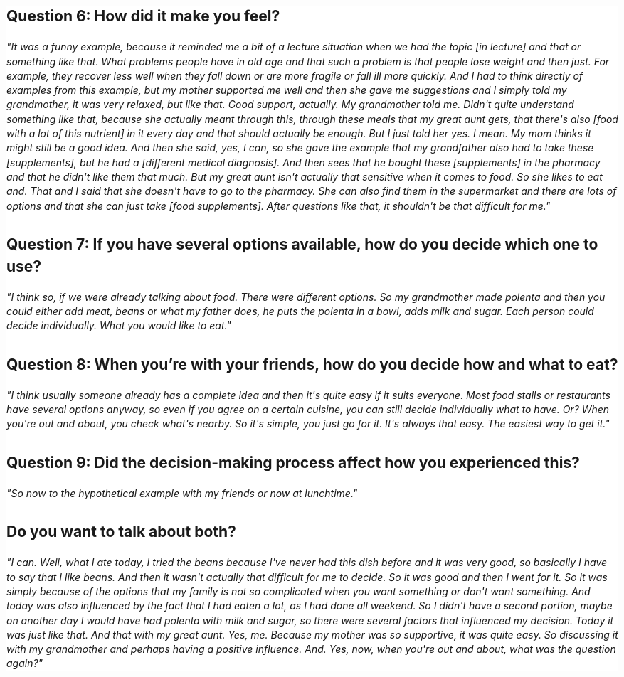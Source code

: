## Question 6: How did it make you feel?

*"It was a funny example, because it reminded me a bit of a lecture situation when we had the topic [in lecture] and that or something like that. What problems people have in old age and that such a problem is that people lose weight and then just. For example, they recover less well when they fall down or are more fragile or fall ill more quickly. And I had to think directly of examples from this example, but my mother supported me well and then she gave me suggestions and I simply told my grandmother, it was very relaxed, but like that.
Good support, actually.
My grandmother told me.
Didn't quite understand something like that, because she actually meant through this, through these meals that my great aunt gets, that there's also [food with a lot of this nutrient] in it every day and that should actually be enough.
But I just told her yes. I mean. My mom thinks it might still be a good idea. And then she said, yes, I can, so she gave the example that my grandfather also had to take these [supplements], but he had a [different medical diagnosis].
And then sees that he bought these [supplements] in the pharmacy and that he didn't like them that much.
But my great aunt isn't actually that sensitive when it comes to food.
So she likes to eat and. That and I said that she doesn't have to go to the pharmacy.
She can also find them in the supermarket and there are lots of options and that she can just take [food supplements]. After questions like that, it shouldn't be that difficult for me."*

## Question 7: If you have several options available, how do you decide which one to use?

*"I think so, if we were already talking about food. There were different options. So my grandmother made polenta and then you could either add meat, beans or what my father does, he puts the polenta in a bowl, adds milk and sugar.
Each person could decide individually.
What you would like to eat."*

## Question 8: When you’re with your friends, how do you decide how and what to eat?

*"I think usually someone already has a complete idea and then it's quite easy if it suits everyone.
Most food stalls or restaurants have several options anyway, so even if you agree on a certain cuisine, you can still decide individually what to have. Or? When you're out and about, you check what's nearby. So it's simple, you just go for it. It's always that easy. The easiest way to get it."*

## Question 9: Did the decision-making process affect how you experienced this?

*"So now to the hypothetical example with my friends or now at lunchtime."*

## Do you want to talk about both?

*"I can.
Well, what I ate today, I tried the beans because I've never had this dish before and it was very good, so basically I have to say that I like beans.
And then it wasn't actually that difficult for me to decide. So it was good and then I went for it. So it was simply because of the options that my family is not so complicated when you want something or don't want something.
And today was also influenced by the fact that I had eaten a lot, as I had done all weekend. So I didn't have a second portion, maybe on another day I would have had polenta with milk and sugar, so there were several factors that influenced my decision. Today it was just like that.
And that with my great aunt. Yes, me. Because my mother was so supportive, it was quite easy. So discussing it with my grandmother and perhaps having a positive influence. And. Yes, now, when you're out and about, what was the question again?"*
